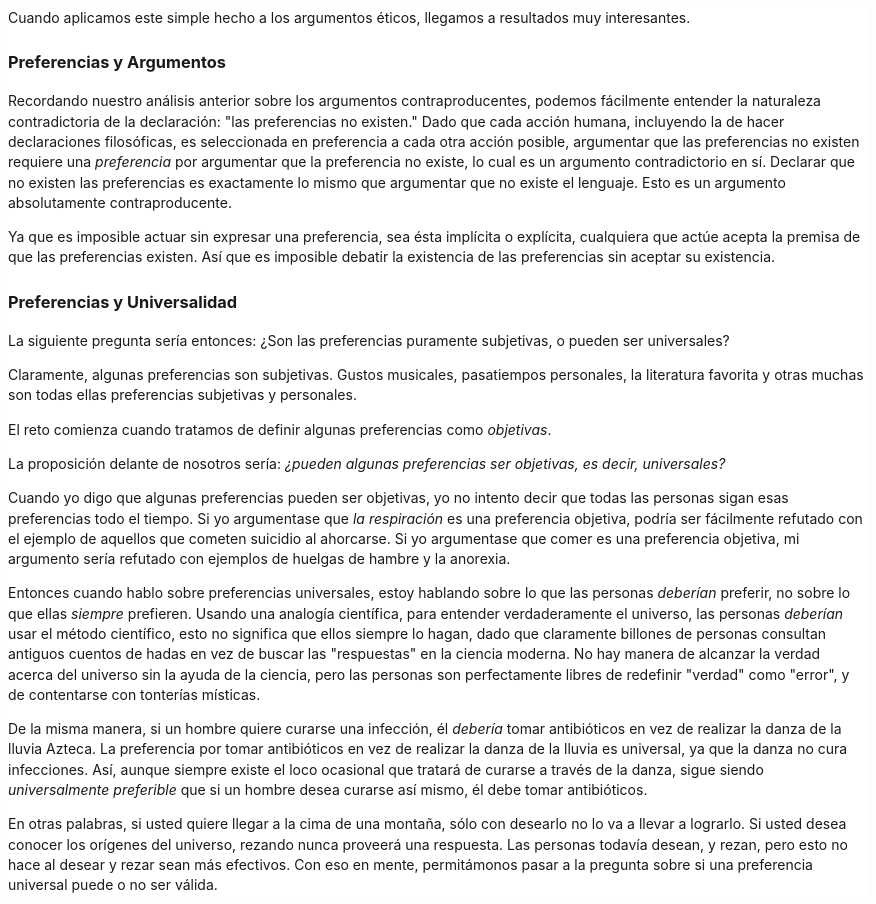 Cuando aplicamos este simple hecho a los argumentos éticos, llegamos a resultados muy interesantes.

### Preferencias y Argumentos

Recordando nuestro análisis anterior sobre los argumentos contraproducentes, podemos fácilmente entender la naturaleza contradictoria de la declaración: "las preferencias no existen." Dado que cada acción humana, incluyendo la de hacer declaraciones filosóficas, es seleccionada en preferencia a cada otra acción posible, argumentar que las preferencias no existen requiere una *preferencia* por argumentar que la preferencia no existe, lo cual es un argumento contradictorio en sí. Declarar que no existen las preferencias es exactamente lo mismo que argumentar que no existe el lenguaje. Esto es un argumento absolutamente contraproducente.

Ya que es imposible actuar sin expresar una preferencia, sea ésta implícita o explícita, cualquiera que actúe acepta la premisa de que las preferencias existen. Así que es imposible debatir la existencia de las preferencias sin aceptar su existencia.

### Preferencias y Universalidad

La siguiente pregunta sería entonces: ¿Son las preferencias puramente subjetivas, o pueden ser universales?

Claramente, algunas preferencias son subjetivas. Gustos musicales, pasatiempos personales, la literatura favorita y otras muchas son todas ellas preferencias subjetivas y personales.

El reto comienza cuando tratamos de definir algunas preferencias como *objetivas*.

La proposición delante de nosotros sería: *¿pueden algunas preferencias ser objetivas, es decir, universales?*

Cuando yo digo que algunas preferencias pueden ser objetivas, yo no intento decir que todas las personas sigan esas preferencias todo el tiempo. Si yo argumentase que *la respiración* es una preferencia objetiva, podría ser fácilmente refutado con el ejemplo de aquellos que cometen suicidio al ahorcarse. Si yo argumentase que comer es una preferencia objetiva, mi argumento sería refutado con ejemplos de huelgas de hambre y la anorexia.

Entonces cuando hablo sobre preferencias universales, estoy hablando sobre lo que las personas *deberían* preferir, no sobre lo que ellas *siempre* prefieren. Usando una analogía científica, para entender verdaderamente el universo, las personas *deberían* usar el método científico, esto no significa que ellos siempre lo hagan, dado que claramente billones de personas consultan antiguos cuentos de hadas en vez de buscar las "respuestas" en la ciencia moderna. No hay manera de alcanzar la verdad acerca del universo sin la ayuda de la ciencia, pero las personas son perfectamente libres de redefinir "verdad" como "error", y de contentarse con tonterías místicas.

De la misma manera, si un hombre quiere curarse una infección, él *debería* tomar antibióticos en vez de realizar la danza de la lluvia Azteca. La preferencia por tomar antibióticos en vez de realizar la danza de la lluvia es universal, ya que la danza no cura infecciones. Así, aunque siempre existe el loco ocasional que tratará de curarse a través de la danza, sigue siendo *universalmente preferible* que si un hombre desea curarse así mismo, él debe tomar antibióticos.

En otras palabras, si usted quiere llegar a la cima de una montaña, sólo con desearlo no lo va a llevar a lograrlo. Si usted desea conocer los orígenes del universo, rezando nunca proveerá una respuesta. Las personas todavía desean, y rezan, pero esto no hace al desear y rezar sean más efectivos. Con eso en mente, permitámonos pasar a la pregunta sobre si una preferencia universal puede o no ser válida.
